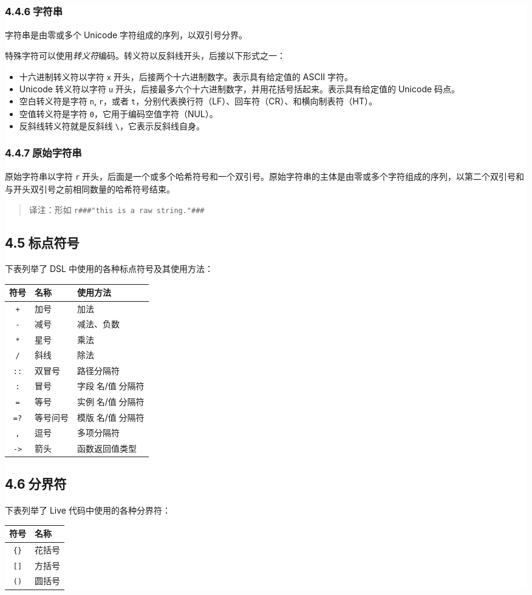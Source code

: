 ### 4.4.6 字符串

字符串是由零或多个 Unicode 字符组成的序列，以双引号分界。

特殊字符可以使用*转义符*编码。转义符以反斜线开头，后接以下形式之一：

- 十六进制转义符以字符 `x` 开头，后接两个十六进制数字。表示具有给定值的 ASCII 字符。
- Unicode 转义符以字符 `u` 开头，后接最多六个十六进制数字，并用花括号括起来。表示具有给定值的 Unicode 码点。
- 空白转义符是字符 `n`, `r`，或者 `t`，分别代表换行符（LF）、回车符（CR）、和横向制表符（HT）。
- 空值转义符是字符 `0`，它用于编码空值字符（NUL）。
- 反斜线转义符就是反斜线 `\`，它表示反斜线自身。

### 4.4.7 原始字符串

原始字符串以字符 `r` 开头，后面是一个或多个哈希符号和一个双引号。原始字符串的主体是由零或多个字符组成的序列，以第二个双引号和与开头双引号之前相同数量的哈希符号结束。

> 译注：形如 `r###"this is a raw string."###`

## 4.5 标点符号

下表列举了 DSL 中使用的各种标点符号及其使用方法：

| 符号 | 名称     | 使用方法          |
| :--: | :------- | :---------------- |
| `+`  | 加号     | 加法              |
| `-`  | 减号     | 减法、负数        |
| `*`  | 星号     | 乘法              |
| `/`  | 斜线     | 除法              |
| `::` | 双冒号   | 路径分隔符        |
| `:`  | 冒号     | 字段 名/值 分隔符 |
| `=`  | 等号     | 实例 名/值 分隔符 |
| `=?` | 等号问号 | 模版 名/值 分隔符 |
| `,`  | 逗号     | 多项分隔符        |
| `->` | 箭头     | 函数返回值类型    |

## 4.6 分界符

下表列举了 Live 代码中使用的各种分界符：

| 符号 | 名称   |
| :--: | :----- |
| `{}` | 花括号 |
| `[]` | 方括号 |
| `()` | 圆括号 |
